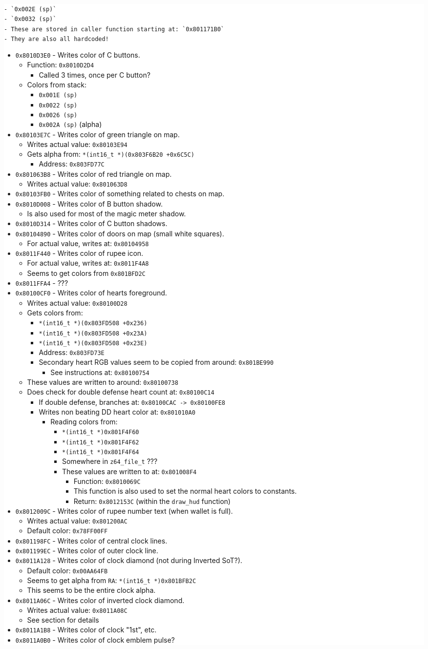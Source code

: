     - `0x002E (sp)`
    - `0x0032 (sp)`
    - These are stored in caller function starting at: `0x801171B0`
    - They are also all hardcoded!
- `0x8010D3E0` - Writes color of C buttons.
  - Function: `0x8010D2D4`
    - Called 3 times, once per C button?
  - Colors from stack:
    - `0x001E (sp)`
    - `0x0022 (sp)`
    - `0x0026 (sp)`
    - `0x002A (sp)` (alpha)
- `0x80103E7C` - Writes color of green triangle on map.
  - Writes actual value: `0x80103E94`
  - Gets alpha from: `*(int16_t *)(0x803F6B20 +0x6C5C)`
    - Address: `0x803FD77C‬`
- `0x801063B8` - Writes color of red triangle on map.
  - Writes actual value: `0x801063D8`
- `0x80103FB0` - Writes color of something related to chests on map.
- `0x8010D008` - Writes color of B button shadow.
  - Is also used for most of the magic meter shadow.
- `0x8010D314` - Writes color of C button shadows.
- `0x80104890` - Writes color of doors on map (small white squares).
  - For actual value, writes at: `0x80104958`
- `0x8011F440` - Writes color of rupee icon.
  - For actual value, writes at: `0x8011F4A8`
  - Seems to get colors from `0x801BFD2C`
- `0x8011FFA4` - ???
- `0x80100CF0` - Writes color of hearts foreground.
  - Writes actual value: `0x80100D28`
  - Gets colors from:
    - `*(int16_t *)(0x803FD508 +0x236)`
    - `*(int16_t *)(0x803FD508 +0x23A)`
    - `*(int16_t *)(0x803FD508 +0x23E)`
    - Address: `0x803FD73E‬`
    - Secondary heart RGB values seem to be copied from around: `0x801BE990`
      - See instructions at: `0x80100754`
  - These values are written to around: `0x80100738`
  - Does check for double defense heart count at: `0x80100C14`
    - If double defense, branches at: `0x80100CAC -> 0x80100FE8`
    - Writes non beating DD heart color at: `0x801010A0`
      - Reading colors from:
        - `*(int16_t *)0x801F4F60`
        - `*(int16_t *)0x801F4F62`
        - `*(int16_t *)0x801F4F64`
        - Somewhere in `z64_file_t` ???
        - These values are written to at: `0x801008F4`
          - Function: `0x8010069C`
          - This function is also used to set the normal heart colors to constants.
          - Return: `0x8012153C` (within the `draw_hud` function)
- `0x8012009C` - Writes color of rupee number text (when wallet is full).
  - Writes actual value: `0x801200AC`
  - Default color: `0x78FF00FF`
- `0x801198FC` - Writes color of central clock lines.
- `0x801199EC` - Writes color of outer clock line.
- `0x8011A128` - Writes color of clock diamond (not during Inverted SoT?).
  - Default color: `0x00AA64FB`
  - Seems to get alpha from `RA`: `*(int16_t *)0x801BFB2C`
  - This seems to be the entire clock alpha.
- `0x8011A06C` - Writes color of inverted clock diamond.
  - Writes actual value: `0x8011A08C`
  - See section for details
- `0x8011A1B8` - Writes color of clock "1st", etc.
- `0x8011A0B0` - Writes color of clock emblem pulse?